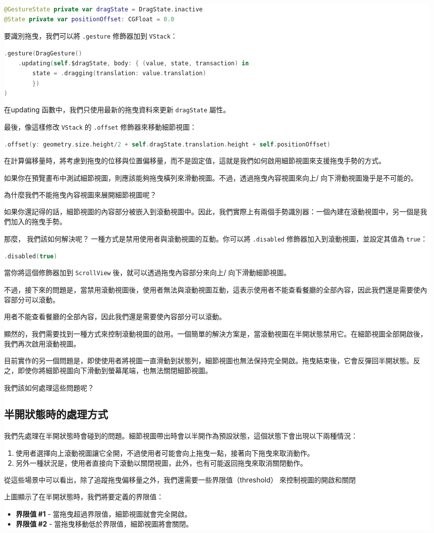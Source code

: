 ```swift
@GestureState private var dragState = DragState.inactive
@State private var positionOffset: CGFloat = 0.0
```

要識別拖曳，我們可以將 `.gesture` 修飾器加到 `VStack`：

```swift
.gesture(DragGesture()
    .updating(self.$dragState, body: { (value, state, transaction) in
        state = .dragging(translation: value.translation)
        })
)
```

在updating 函數中，我們只使用最新的拖曳資料來更新 `dragState` 屬性。

最後，像這樣修改 `VStack` 的 `.offset` 修飾器來移動細節視圖：

```swift
.offset(y: geometry.size.height/2 + self.dragState.translation.height + self.positionOffset)
```

在計算偏移量時，將考慮到拖曳的位移與位置偏移量，而不是固定值，這就是我們如何啟用細節視圖來支援拖曳手勢的方式。

如果你在預覽畫布中測試細節視圖，則應該能夠拖曳橫列來滑動視圖。不過，透過拖曳內容視圖來向上/ 向下滑動視圖幾乎是不可能的。

為什麼我們不能拖曳內容視圖來展開細節視圖呢？

如果你還記得的話，細節視圖的內容部分被嵌入到滾動視圖中。因此，我們實際上有兩個手勢識別器：一個內建在滾動視圖中，另一個是我們加入的拖曳手勢。

那麼， 我們該如何解決呢？ 一種方式是禁用使用者與滾動視圖的互動。你可以將 `.disabled` 修飾器加入到滾動視圖，並設定其值為 `true`：

```swift
.disabled(true)
```

當你將這個修飾器加到 `ScrollView` 後，就可以透過拖曳內容部分來向上/ 向下滑動細節視圖。

不過，接下來的問題是，當禁用滾動視圖後，使用者無法與滾動視圖互動，這表示使用者不能查看餐廳的全部內容，因此我們還是需要使內容部分可以滾動。

用者不能查看餐廳的全部內容，因此我們還是需要使內容部分可以滾動。

顯然的，我們需要找到一種方式來控制滾動視圖的啟用。一個簡單的解決方案是，當滾動視圖在半開狀態禁用它。在細節視圖全部開啟後，我們再次啟用滾動視圖。

目前實作的另一個問題是，即使使用者將視圖一直滑動到狀態列，細節視圖也無法保持完全開啟。拖曳結束後，它會反彈回半開狀態。反之，即使你將細節視圖向下滑動到螢幕尾端，也無法關閉細節視圖。

我們該如何處理這些問題呢？

## ****半開狀態時的處理方式****

我們先處理在半開狀態時會碰到的問題。細節視圖帶出時會以半開作為預設狀態，這個狀態下會出現以下兩種情況：

1. 使用者選擇向上滾動視圖讓它全開，不過使用者可能會向上拖曳一點，接著向下拖曳來取消動作。
2. 另外一種狀況是，使用者直接向下滾動以關閉視圖，此外，也有可能返回拖曳來取消關閉動作。

從這些場景中可以看出，除了追蹤拖曳偏移量之外，我們還需要一些界限值（threshold） 來控制視圖的開啟和關閉

上圖顯示了在半開狀態時，我們將要定義的界限值：

- **界限值 #1** - 當拖曳超過界限值，細節視圖就會完全開啟。
- **界限值 #2** - 當拖曳移動低於界限值，細節視圖將會關閉。
